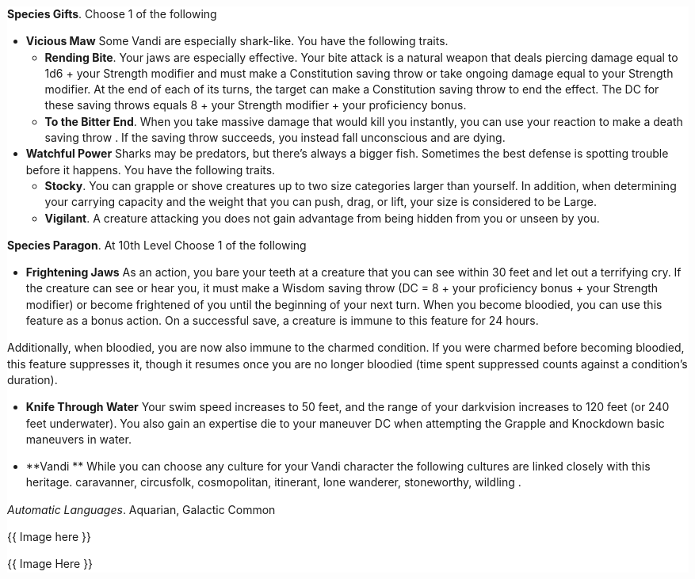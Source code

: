 
**Species Gifts**. Choose 1 of the following
- **Vicious Maw**
Some Vandi are especially shark-like. You have the following traits.
  - **Rending Bite**. Your jaws are especially effective. Your bite attack is a natural weapon that deals piercing damage equal to 1d6 + your Strength modifier and must make a Constitution saving throw or take ongoing damage equal to your Strength modifier. At the end of each of its turns, the target can make a Constitution saving throw to end the effect. The DC for these saving throws equals 8 + your Strength modifier + your proficiency bonus.
  - **To the Bitter End**. When you take massive damage that would kill you instantly, you can use your reaction to make a death saving throw . If the saving throw succeeds, you instead fall unconscious and are dying.
- **Watchful Power**
Sharks may be predators, but there’s always a bigger fish. Sometimes the best defense is spotting trouble before it happens. You have the following traits.
  - **Stocky**. You can grapple or shove creatures up to two size categories larger than yourself. In addition, when determining your carrying capacity and the weight that you can push, drag, or lift, your size is considered to be Large.
  - **Vigilant**. A creature attacking you does not gain advantage from being hidden from you or unseen by you.






**Species Paragon**. At 10th Level Choose 1 of the following
- **Frightening Jaws**
As an action, you bare your teeth at a creature that you can see within 30 feet and let out a terrifying cry. If the creature can see or hear you, it must make a Wisdom saving throw (DC = 8 + your proficiency bonus + your Strength modifier) or become frightened of you until the beginning of your next turn. When you become bloodied, you can use this feature as a bonus action. On a successful save, a creature is immune to this feature for 24 hours.

Additionally, when bloodied, you are now also immune to the charmed condition. If you were charmed before becoming bloodied, this feature suppresses it, though it resumes once you are no longer bloodied (time spent suppressed counts against a condition’s duration).

- **Knife Through Water**
Your swim speed increases to 50 feet, and the range of your darkvision increases to 120 feet (or 240 feet underwater). You also gain an expertise die to your maneuver DC when attempting the Grapple and Knockdown basic maneuvers in water.

- **Vandi **
While you can choose any culture for your Vandi character the following cultures are linked closely with this heritage. caravanner, circusfolk, cosmopolitan, itinerant, lone wanderer, stoneworthy, wildling .

*Automatic Languages*. Aquarian, Galactic Common



{{ Image here }}



{{ Image Here }}


